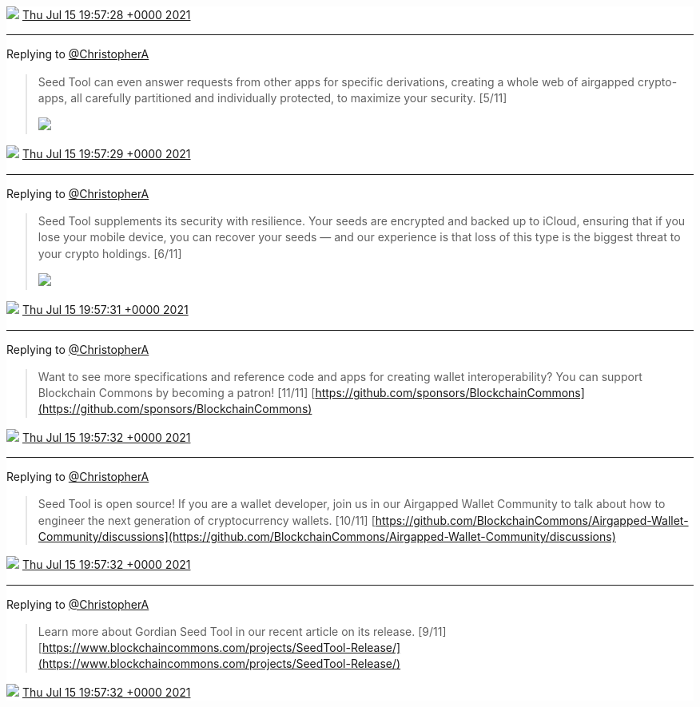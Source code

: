 <img src="../../media/tweet.ico" width="12" /> [Thu Jul 15 19:57:28 +0000 2021](https://twitter.com/ChristopherA/status/1415762459764289536)

----

Replying to [@ChristopherA](https://twitter.com/ChristopherA/status/1415762459764289536)

> Seed Tool can even answer requests from other apps for specific derivations, creating a whole web of airgapped crypto-apps, all carefully partitioned and individually protected, to maximize your security. [5/11] 
> 
> ![](../../media/1415762465363697664-E6XK_A7VkAMY-VM.jpg)

<img src="../../media/tweet.ico" width="12" /> [Thu Jul 15 19:57:29 +0000 2021](https://twitter.com/ChristopherA/status/1415762465363697664)

----

Replying to [@ChristopherA](https://twitter.com/ChristopherA/status/1415762465363697664)

> Seed Tool supplements its security with resilience. Your seeds are encrypted and backed up to iCloud, ensuring that if you lose your mobile device, you can recover your seeds — and our experience is that loss of this type is the biggest threat to your crypto holdings. [6/11] 
> 
> ![](../../media/1415762470963007488-E6XLQYzVkAAZbvi.png)

<img src="../../media/tweet.ico" width="12" /> [Thu Jul 15 19:57:31 +0000 2021](https://twitter.com/ChristopherA/status/1415762470963007488)

----

Replying to [@ChristopherA](https://twitter.com/ChristopherA/status/1415762477099282432)

> Want to see more specifications and reference code and apps for creating wallet interoperability? You can support Blockchain Commons by becoming a patron! [11/11] [https://github.com/sponsors/BlockchainCommons](https://github.com/sponsors/BlockchainCommons)

<img src="../../media/tweet.ico" width="12" /> [Thu Jul 15 19:57:32 +0000 2021](https://twitter.com/ChristopherA/status/1415762477963374592)

----

Replying to [@ChristopherA](https://twitter.com/ChristopherA/status/1415762476243689472)

> Seed Tool is open source! If you are a wallet developer, join us in our Airgapped Wallet Community to talk about how to engineer the next generation of cryptocurrency wallets. [10/11] [https://github.com/BlockchainCommons/Airgapped-Wallet-Community/discussions](https://github.com/BlockchainCommons/Airgapped-Wallet-Community/discussions)

<img src="../../media/tweet.ico" width="12" /> [Thu Jul 15 19:57:32 +0000 2021](https://twitter.com/ChristopherA/status/1415762477099282432)

----

Replying to [@ChristopherA](https://twitter.com/ChristopherA/status/1415762475258023936)

> Learn more about Gordian Seed Tool in our recent article on its release. [9/11] [https://www.blockchaincommons.com/projects/SeedTool-Release/](https://www.blockchaincommons.com/projects/SeedTool-Release/)

<img src="../../media/tweet.ico" width="12" /> [Thu Jul 15 19:57:32 +0000 2021](https://twitter.com/ChristopherA/status/1415762476243689472)
